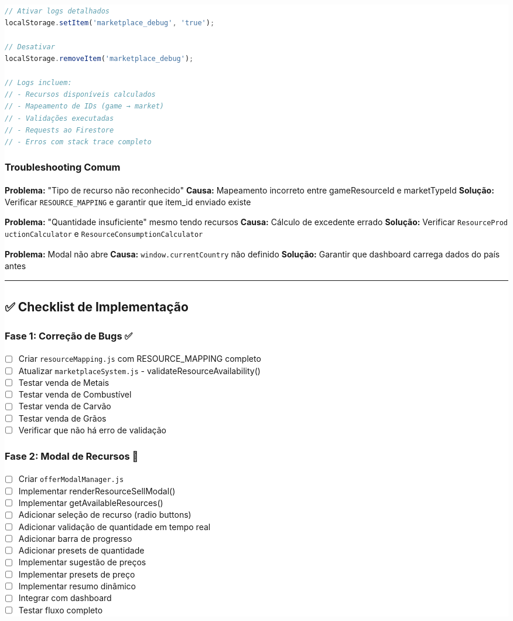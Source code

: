 ```javascript
// Ativar logs detalhados
localStorage.setItem('marketplace_debug', 'true');

// Desativar
localStorage.removeItem('marketplace_debug');

// Logs incluem:
// - Recursos disponíveis calculados
// - Mapeamento de IDs (game → market)
// - Validações executadas
// - Requests ao Firestore
// - Erros com stack trace completo
```

### Troubleshooting Comum

**Problema:** "Tipo de recurso não reconhecido"
**Causa:** Mapeamento incorreto entre gameResourceId e marketTypeId
**Solução:** Verificar `RESOURCE_MAPPING` e garantir que item_id enviado existe

**Problema:** "Quantidade insuficiente" mesmo tendo recursos
**Causa:** Cálculo de excedente errado
**Solução:** Verificar `ResourceProductionCalculator` e `ResourceConsumptionCalculator`

**Problema:** Modal não abre
**Causa:** `window.currentCountry` não definido
**Solução:** Garantir que dashboard carrega dados do país antes

---

## ✅ Checklist de Implementação

### Fase 1: Correção de Bugs ✅
- [ ] Criar `resourceMapping.js` com RESOURCE_MAPPING completo
- [ ] Atualizar `marketplaceSystem.js` - validateResourceAvailability()
- [ ] Testar venda de Metais
- [ ] Testar venda de Combustível
- [ ] Testar venda de Carvão
- [ ] Testar venda de Grãos
- [ ] Verificar que não há erro de validação

### Fase 2: Modal de Recursos 🔄
- [ ] Criar `offerModalManager.js`
- [ ] Implementar renderResourceSellModal()
- [ ] Implementar getAvailableResources()
- [ ] Adicionar seleção de recurso (radio buttons)
- [ ] Adicionar validação de quantidade em tempo real
- [ ] Adicionar barra de progresso
- [ ] Adicionar presets de quantidade
- [ ] Implementar sugestão de preços
- [ ] Implementar presets de preço
- [ ] Implementar resumo dinâmico
- [ ] Integrar com dashboard
- [ ] Testar fluxo completo
